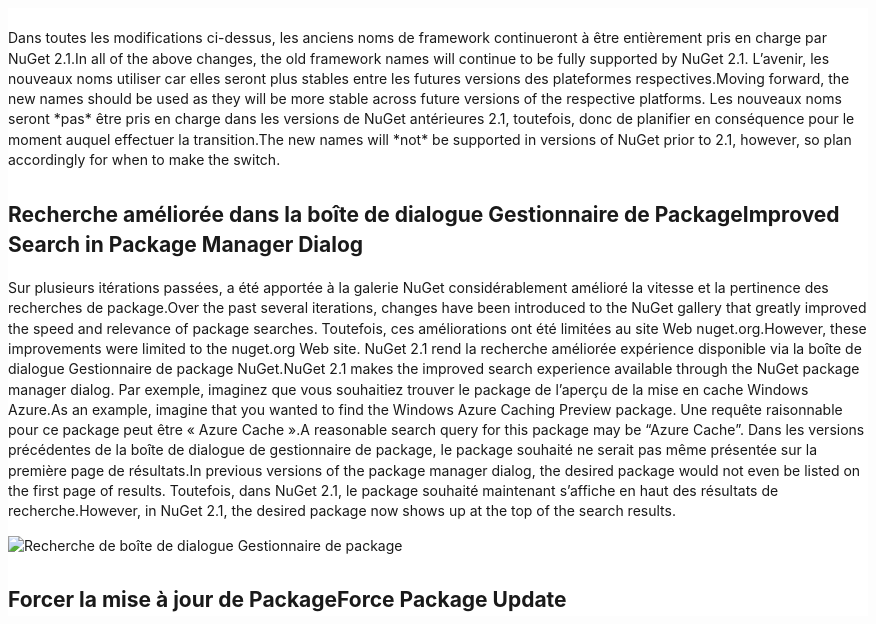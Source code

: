 <br/>
<span data-ttu-id="3069b-163">Dans toutes les modifications ci-dessus, les anciens noms de framework continueront à être entièrement pris en charge par NuGet 2.1.</span><span class="sxs-lookup"><span data-stu-id="3069b-163">In all of the above changes, the old framework names will continue to be fully supported by NuGet 2.1.</span></span>  <span data-ttu-id="3069b-164">L’avenir, les nouveaux noms utiliser car elles seront plus stables entre les futures versions des plateformes respectives.</span><span class="sxs-lookup"><span data-stu-id="3069b-164">Moving forward, the new names should be used as they will be more stable across future versions of the respective platforms.</span></span> <span data-ttu-id="3069b-165">Les nouveaux noms seront *pas* être pris en charge dans les versions de NuGet antérieures 2.1, toutefois, donc de planifier en conséquence pour le moment auquel effectuer la transition.</span><span class="sxs-lookup"><span data-stu-id="3069b-165">The new names will *not* be supported in versions of NuGet prior to 2.1, however, so plan accordingly for when to make the switch.</span></span>

## <a name="improved-search-in-package-manager-dialog"></a><span data-ttu-id="3069b-166">Recherche améliorée dans la boîte de dialogue Gestionnaire de Package</span><span class="sxs-lookup"><span data-stu-id="3069b-166">Improved Search in Package Manager Dialog</span></span>

<span data-ttu-id="3069b-167">Sur plusieurs itérations passées, a été apportée à la galerie NuGet considérablement amélioré la vitesse et la pertinence des recherches de package.</span><span class="sxs-lookup"><span data-stu-id="3069b-167">Over the past several iterations, changes have been introduced to the NuGet gallery that greatly improved the speed and relevance of package searches.</span></span>  <span data-ttu-id="3069b-168">Toutefois, ces améliorations ont été limitées au site Web nuget.org.</span><span class="sxs-lookup"><span data-stu-id="3069b-168">However, these improvements were limited to the nuget.org Web site.</span></span>  <span data-ttu-id="3069b-169">NuGet 2.1 rend la recherche améliorée expérience disponible via la boîte de dialogue Gestionnaire de package NuGet.</span><span class="sxs-lookup"><span data-stu-id="3069b-169">NuGet 2.1 makes the improved search experience available through the NuGet package manager dialog.</span></span>  <span data-ttu-id="3069b-170">Par exemple, imaginez que vous souhaitiez trouver le package de l’aperçu de la mise en cache Windows Azure.</span><span class="sxs-lookup"><span data-stu-id="3069b-170">As an example, imagine that you wanted to find the Windows Azure Caching Preview package.</span></span>  <span data-ttu-id="3069b-171">Une requête raisonnable pour ce package peut être « Azure Cache ».</span><span class="sxs-lookup"><span data-stu-id="3069b-171">A reasonable search query for this package may be “Azure Cache”.</span></span>  <span data-ttu-id="3069b-172">Dans les versions précédentes de la boîte de dialogue de gestionnaire de package, le package souhaité ne serait pas même présentée sur la première page de résultats.</span><span class="sxs-lookup"><span data-stu-id="3069b-172">In previous versions of the package manager dialog, the desired package would not even be listed on the first page of results.</span></span>  <span data-ttu-id="3069b-173">Toutefois, dans NuGet 2.1, le package souhaité maintenant s’affiche en haut des résultats de recherche.</span><span class="sxs-lookup"><span data-stu-id="3069b-173">However, in NuGet 2.1, the desired package now shows up at the top of the search results.</span></span>

![Recherche de boîte de dialogue Gestionnaire de package](./media/releasenotes-21-vsdlg-search.png)

## <a name="force-package-update"></a><span data-ttu-id="3069b-175">Forcer la mise à jour de Package</span><span class="sxs-lookup"><span data-stu-id="3069b-175">Force Package Update</span></span>
